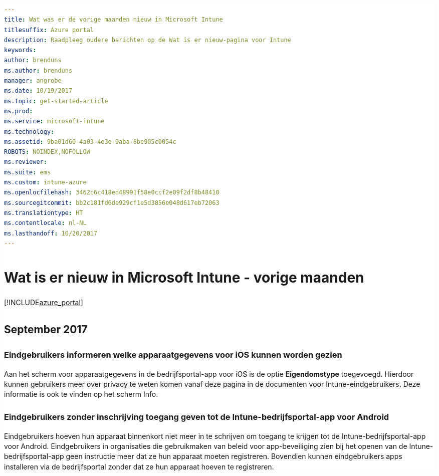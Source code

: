 ```yaml
---
title: Wat was er de vorige maanden nieuw in Microsoft Intune
titlesuffix: Azure portal
description: Raadpleeg oudere berichten op de Wat is er nieuw-pagina voor Intune
keywords: 
author: brenduns
ms.author: brenduns
manager: angrobe
ms.date: 10/19/2017
ms.topic: get-started-article
ms.prod: 
ms.service: microsoft-intune
ms.technology: 
ms.assetid: 9ba01d60-4a03-4e3e-9aba-8be905c0054c
ROBOTS: NOINDEX,NOFOLLOW
ms.reviewer: 
ms.suite: ems
ms.custom: intune-azure
ms.openlocfilehash: 3462c6c418ed48991f58e0ccf2e09f2df8b48410
ms.sourcegitcommit: bb2c181fd6de929cf1e5d3856e048d617eb72063
ms.translationtype: HT
ms.contentlocale: nl-NL
ms.lasthandoff: 10/20/2017
---
```

# <a name="whats-new-in-the-microsoft-intune---previous-months"></a>Wat is er nieuw in Microsoft Intune - vorige maanden

[!INCLUDE[azure_portal](./includes/azure_portal.md)]

## <a name="september-2017"></a>September 2017

### <a name="inform-end-users-what-device-information-can-be-seen-for-ios---739894--"></a>Eindgebruikers informeren welke apparaatgegevens voor iOS kunnen worden gezien 

Aan het scherm voor apparaatgegevens in de bedrijfsportal-app voor iOS is de optie **Eigendomstype** toegevoegd. Hierdoor kunnen gebruikers meer over privacy te weten komen vanaf deze pagina in de documenten voor Intune-eindgebruikers. Deze informatie is ook te vinden op het scherm Info.

### <a name="allow-end-users-to-access-the-company-portal-app-for-android-without-enrollment----1169910---"></a>Eindgebruikers zonder inschrijving toegang geven tot de Intune-bedrijfsportal-app voor Android 

Eindgebruikers hoeven hun apparaat binnenkort niet meer in te schrijven om toegang te krijgen tot de Intune-bedrijfsportal-app voor Android. Eindgebruikers in organisaties die gebruikmaken van beleid voor app-beveiliging zien bij het openen van de Intune-bedrijfsportal-app geen instructie meer dat ze hun apparaat moeten registreren. Bovendien kunnen eindgebruikers apps installeren via de bedrijfsportal zonder dat ze hun apparaat hoeven te registreren. 
